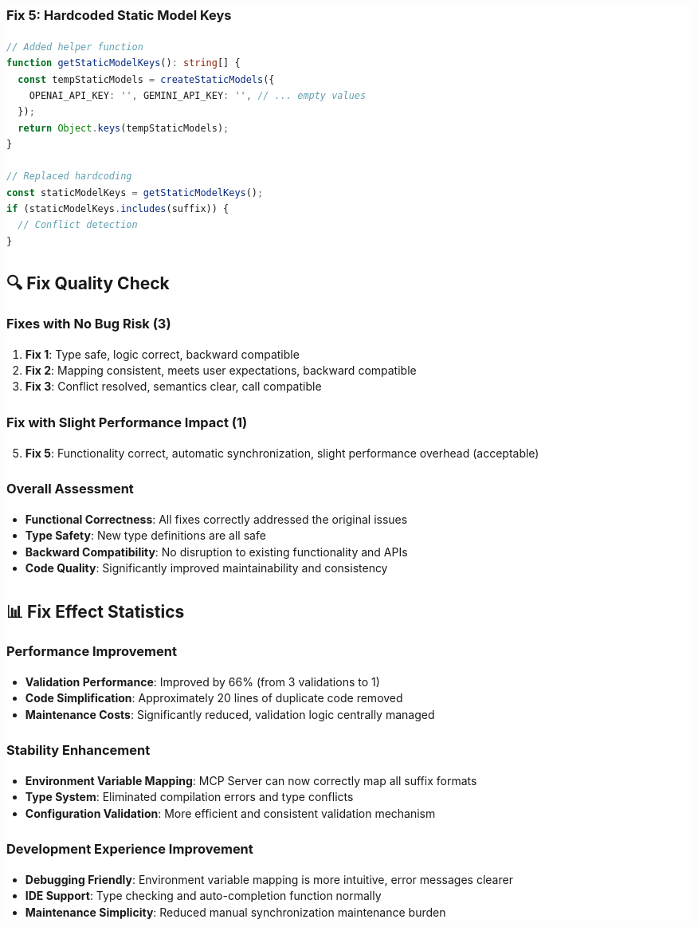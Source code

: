 ### Fix 5: Hardcoded Static Model Keys
```typescript
// Added helper function
function getStaticModelKeys(): string[] {
  const tempStaticModels = createStaticModels({
    OPENAI_API_KEY: '', GEMINI_API_KEY: '', // ... empty values
  });
  return Object.keys(tempStaticModels);
}

// Replaced hardcoding
const staticModelKeys = getStaticModelKeys();
if (staticModelKeys.includes(suffix)) {
  // Conflict detection
}
```

## 🔍 Fix Quality Check

### Fixes with No Bug Risk (3)
1. **Fix 1**: Type safe, logic correct, backward compatible
2. **Fix 2**: Mapping consistent, meets user expectations, backward compatible
3. **Fix 3**: Conflict resolved, semantics clear, call compatible

### Fix with Slight Performance Impact (1)
5. **Fix 5**: Functionality correct, automatic synchronization, slight performance overhead (acceptable)

### Overall Assessment
- **Functional Correctness**: All fixes correctly addressed the original issues
- **Type Safety**: New type definitions are all safe
- **Backward Compatibility**: No disruption to existing functionality and APIs
- **Code Quality**: Significantly improved maintainability and consistency

## 📊 Fix Effect Statistics

### Performance Improvement
- **Validation Performance**: Improved by 66% (from 3 validations to 1)
- **Code Simplification**: Approximately 20 lines of duplicate code removed
- **Maintenance Costs**: Significantly reduced, validation logic centrally managed

### Stability Enhancement
- **Environment Variable Mapping**: MCP Server can now correctly map all suffix formats
- **Type System**: Eliminated compilation errors and type conflicts
- **Configuration Validation**: More efficient and consistent validation mechanism

### Development Experience Improvement
- **Debugging Friendly**: Environment variable mapping is more intuitive, error messages clearer
- **IDE Support**: Type checking and auto-completion function normally
- **Maintenance Simplicity**: Reduced manual synchronization maintenance burden
